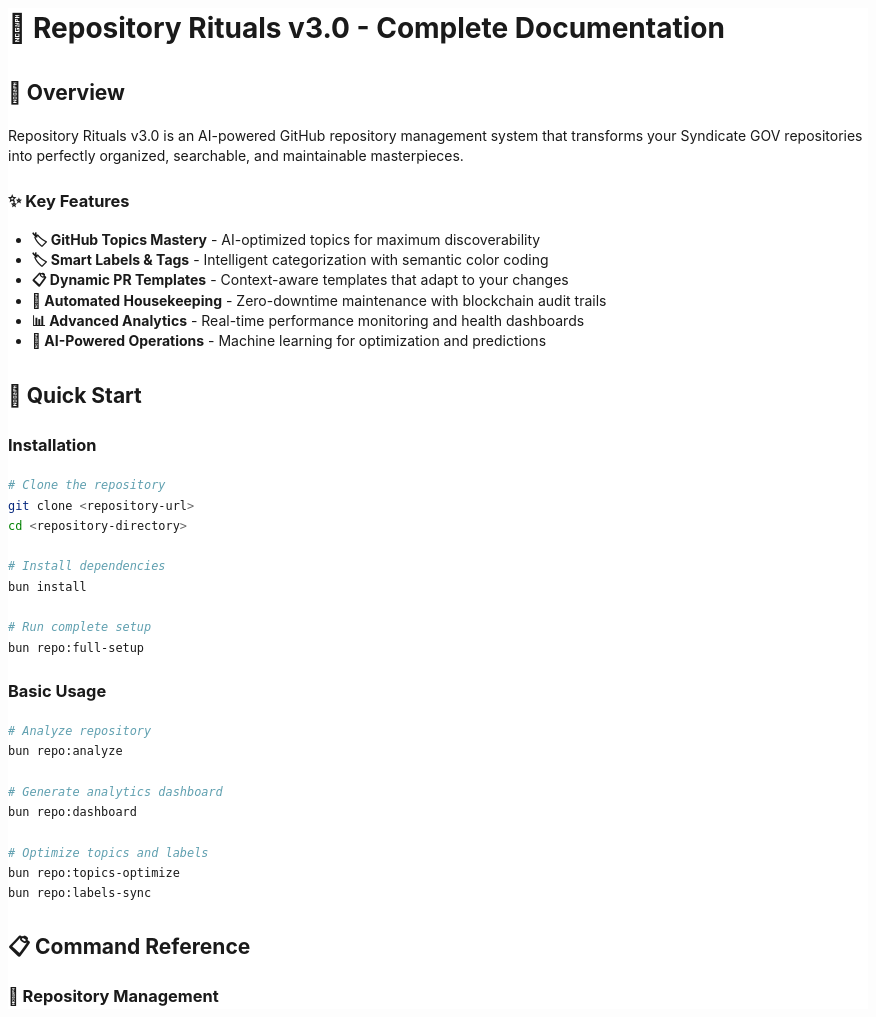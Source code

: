 # 🌌 Repository Rituals v3.0 - Complete Documentation

## 🎯 **Overview**

Repository Rituals v3.0 is an AI-powered GitHub repository management system that transforms your Syndicate GOV repositories into perfectly organized, searchable, and maintainable masterpieces.

### **✨ Key Features**

- **🏷️ GitHub Topics Mastery** - AI-optimized topics for maximum discoverability
- **🏷️ Smart Labels & Tags** - Intelligent categorization with semantic color coding
- **📋 Dynamic PR Templates** - Context-aware templates that adapt to your changes
- **🧹 Automated Housekeeping** - Zero-downtime maintenance with blockchain audit trails
- **📊 Advanced Analytics** - Real-time performance monitoring and health dashboards
- **🤖 AI-Powered Operations** - Machine learning for optimization and predictions

## 🚀 **Quick Start**

### **Installation**

```bash
# Clone the repository
git clone <repository-url>
cd <repository-directory>

# Install dependencies
bun install

# Run complete setup
bun repo:full-setup
```

### **Basic Usage**

```bash
# Analyze repository
bun repo:analyze

# Generate analytics dashboard
bun repo:dashboard

# Optimize topics and labels
bun repo:topics-optimize
bun repo:labels-sync
```

## 📋 **Command Reference**

### **🚀 Repository Management**
